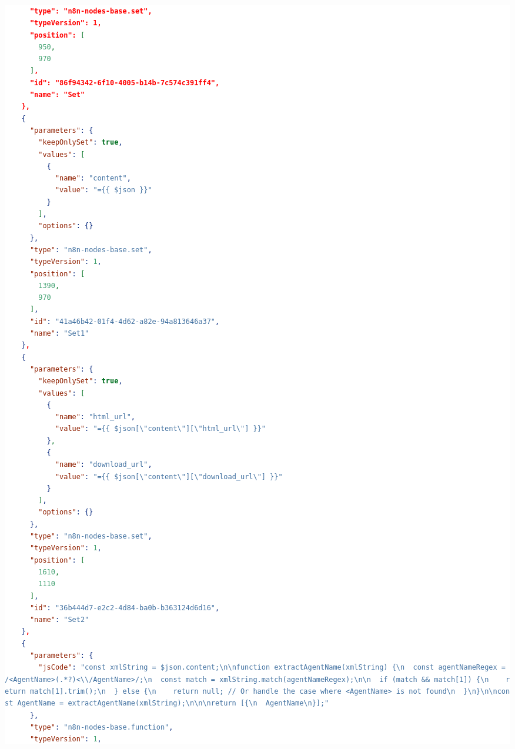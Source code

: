 ```json
      "type": "n8n-nodes-base.set",
      "typeVersion": 1,
      "position": [
        950,
        970
      ],
      "id": "86f94342-6f10-4005-b14b-7c574c391ff4",
      "name": "Set"
    },
    {
      "parameters": {
        "keepOnlySet": true,
        "values": [
          {
            "name": "content",
            "value": "={{ $json }}"
          }
        ],
        "options": {}
      },
      "type": "n8n-nodes-base.set",
      "typeVersion": 1,
      "position": [
        1390,
        970
      ],
      "id": "41a46b42-01f4-4d62-a82e-94a813646a37",
      "name": "Set1"
    },
    {
      "parameters": {
        "keepOnlySet": true,
        "values": [
          {
            "name": "html_url",
            "value": "={{ $json[\"content\"][\"html_url\"] }}"
          },
          {
            "name": "download_url",
            "value": "={{ $json[\"content\"][\"download_url\"] }}"
          }
        ],
        "options": {}
      },
      "type": "n8n-nodes-base.set",
      "typeVersion": 1,
      "position": [
        1610,
        1110
      ],
      "id": "36b444d7-e2c2-4d84-ba0b-b363124d6d16",
      "name": "Set2"
    },
    {
      "parameters": {
        "jsCode": "const xmlString = $json.content;\n\nfunction extractAgentName(xmlString) {\n  const agentNameRegex = /<AgentName>(.*?)<\\/AgentName>/;\n  const match = xmlString.match(agentNameRegex);\n\n  if (match && match[1]) {\n    return match[1].trim();\n  } else {\n    return null; // Or handle the case where <AgentName> is not found\n  }\n}\n\nconst AgentName = extractAgentName(xmlString);\n\n\nreturn [{\n  AgentName\n}];"
      },
      "type": "n8n-nodes-base.function",
      "typeVersion": 1,
```